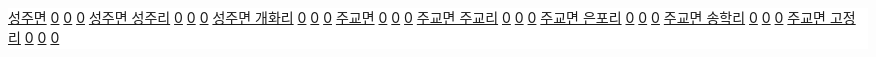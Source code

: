 
  <tr class="item">
    <td><a href="충청남도보령시성주면">성주면</a></td>
    <td><a href="충청남도보령시성주면">0</a></td>
    <td><a href="충청남도보령시성주면">0</a></td>
    <td><a href="충청남도보령시성주면">0</a></td>
  </tr>
    

  <tr class="item">
    <td><a href="충청남도보령시성주면성주리">성주면 성주리</a></td>
    <td><a href="충청남도보령시성주면성주리">0</a></td>
    <td><a href="충청남도보령시성주면성주리">0</a></td>
    <td><a href="충청남도보령시성주면성주리">0</a></td>
  </tr>
    

  <tr class="item">
    <td><a href="충청남도보령시성주면개화리">성주면 개화리</a></td>
    <td><a href="충청남도보령시성주면개화리">0</a></td>
    <td><a href="충청남도보령시성주면개화리">0</a></td>
    <td><a href="충청남도보령시성주면개화리">0</a></td>
  </tr>
    

  <tr class="item">
    <td><a href="충청남도보령시주교면">주교면</a></td>
    <td><a href="충청남도보령시주교면">0</a></td>
    <td><a href="충청남도보령시주교면">0</a></td>
    <td><a href="충청남도보령시주교면">0</a></td>
  </tr>
    

  <tr class="item">
    <td><a href="충청남도보령시주교면주교리">주교면 주교리</a></td>
    <td><a href="충청남도보령시주교면주교리">0</a></td>
    <td><a href="충청남도보령시주교면주교리">0</a></td>
    <td><a href="충청남도보령시주교면주교리">0</a></td>
  </tr>
    

  <tr class="item">
    <td><a href="충청남도보령시주교면은포리">주교면 은포리</a></td>
    <td><a href="충청남도보령시주교면은포리">0</a></td>
    <td><a href="충청남도보령시주교면은포리">0</a></td>
    <td><a href="충청남도보령시주교면은포리">0</a></td>
  </tr>
    

  <tr class="item">
    <td><a href="충청남도보령시주교면송학리">주교면 송학리</a></td>
    <td><a href="충청남도보령시주교면송학리">0</a></td>
    <td><a href="충청남도보령시주교면송학리">0</a></td>
    <td><a href="충청남도보령시주교면송학리">0</a></td>
  </tr>
    

  <tr class="item">
    <td><a href="충청남도보령시주교면고정리">주교면 고정리</a></td>
    <td><a href="충청남도보령시주교면고정리">0</a></td>
    <td><a href="충청남도보령시주교면고정리">0</a></td>
    <td><a href="충청남도보령시주교면고정리">0</a></td>
  </tr>
    